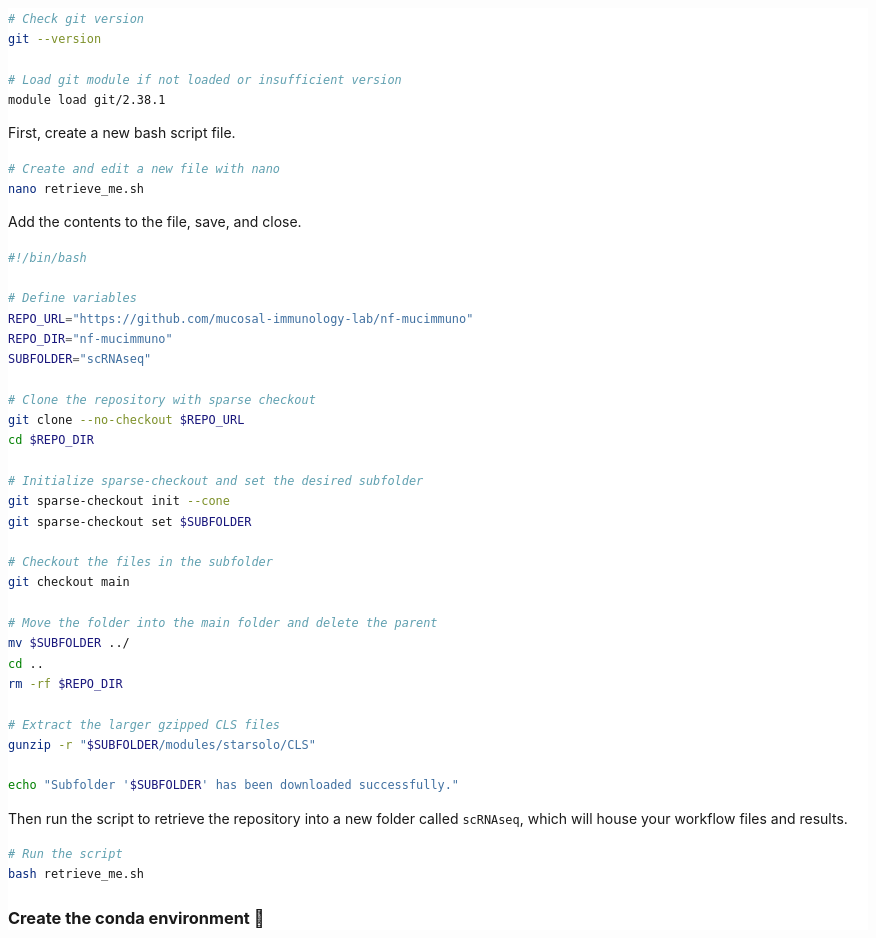 ```bash
# Check git version
git --version

# Load git module if not loaded or insufficient version
module load git/2.38.1
```

First, create a new bash script file.

```bash
# Create and edit a new file with nano
nano retrieve_me.sh
```

Add the contents to the file, save, and close.

```bash title="retrieve_me.sh"
#!/bin/bash

# Define variables
REPO_URL="https://github.com/mucosal-immunology-lab/nf-mucimmuno"
REPO_DIR="nf-mucimmuno"
SUBFOLDER="scRNAseq"

# Clone the repository with sparse checkout
git clone --no-checkout $REPO_URL
cd $REPO_DIR

# Initialize sparse-checkout and set the desired subfolder
git sparse-checkout init --cone
git sparse-checkout set $SUBFOLDER

# Checkout the files in the subfolder
git checkout main

# Move the folder into the main folder and delete the parent
mv $SUBFOLDER ../
cd ..
rm -rf $REPO_DIR

# Extract the larger gzipped CLS files
gunzip -r "$SUBFOLDER/modules/starsolo/CLS"

echo "Subfolder '$SUBFOLDER' has been downloaded successfully."
```

Then run the script to retrieve the repository into a new folder called `scRNAseq`, which will house your workflow files and results.

```bash
# Run the script
bash retrieve_me.sh
```

### Create the conda environment 🐍
